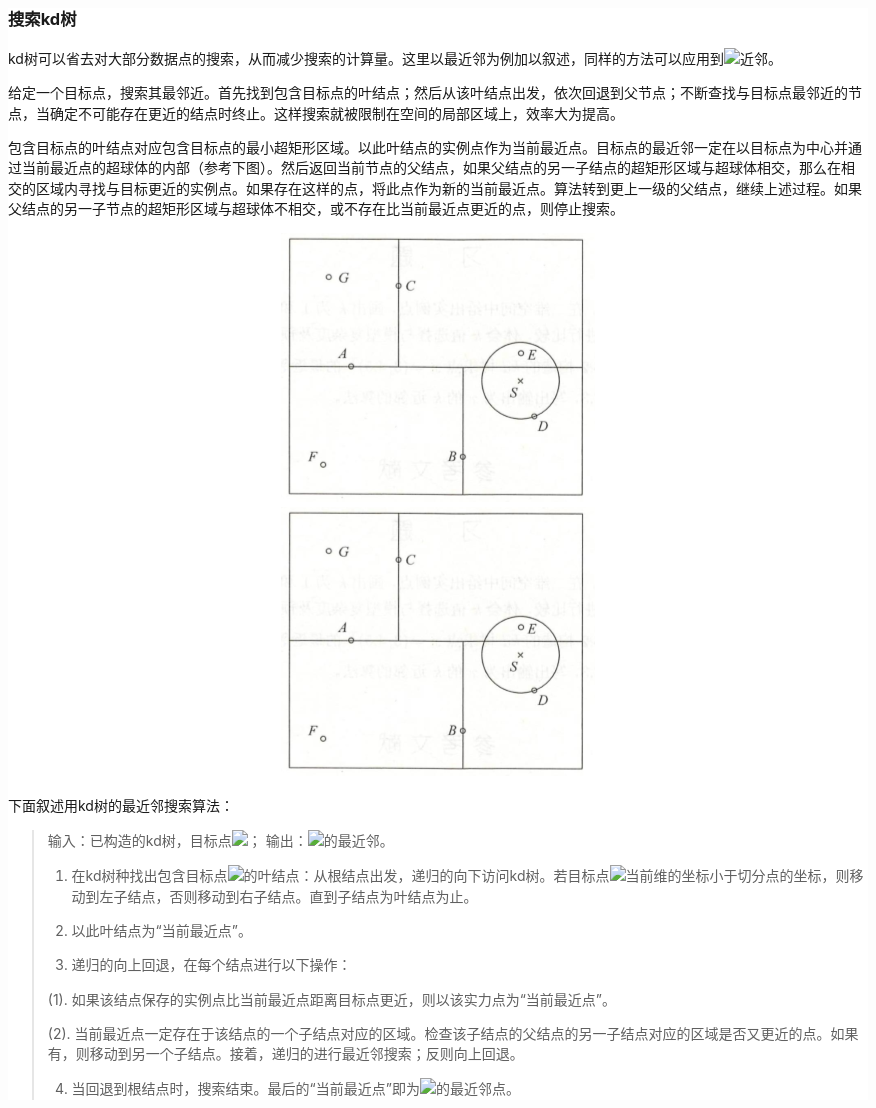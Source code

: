 ### 搜索kd树

kd树可以省去对大部分数据点的搜索，从而减少搜索的计算量。这里以最近邻为例加以叙述，同样的方法可以应用到<img src="http://latex.codecogs.com/gif.latex?k" />近邻。

给定一个目标点，搜索其最邻近。首先找到包含目标点的叶结点；然后从该叶结点出发，依次回退到父节点；不断查找与目标点最邻近的节点，当确定不可能存在更近的结点时终止。这样搜索就被限制在空间的局部区域上，效率大为提高。

包含目标点的叶结点对应包含目标点的最小超矩形区域。以此叶结点的实例点作为当前最近点。目标点的最近邻一定在以目标点为中心并通过当前最近点的超球体的内部（参考下图）。然后返回当前节点的父结点，如果父结点的另一子结点的超矩形区域与超球体相交，那么在相交的区域内寻找与目标更近的实例点。如果存在这样的点，将此点作为新的当前最近点。算法转到更上一级的父结点，继续上述过程。如果父结点的另一子节点的超矩形区域与超球体不相交，或不存在比当前最近点更近的点，则停止搜索。

<div style="text-align: center;"><img src="./图片/k近邻法/找kd树.png" /></div>

<div style="text-align: center;"><img src="./笔记/图片/k近邻法/找kd树.png" /></div>

下面叙述用kd树的最近邻搜索算法：

>输入：已构造的kd树，目标点<img src="http://latex.codecogs.com/gif.latex?x" />；
>输出：<img src="http://latex.codecogs.com/gif.latex?x" />的最近邻。
>
>1. 在kd树种找出包含目标点<img src="http://latex.codecogs.com/gif.latex?x" />的叶结点：从根结点出发，递归的向下访问kd树。若目标点<img src="http://latex.codecogs.com/gif.latex?x" />当前维的坐标小于切分点的坐标，则移动到左子结点，否则移动到右子结点。直到子结点为叶结点为止。
>
>2. 以此叶结点为“当前最近点”。
>
>3. 递归的向上回退，在每个结点进行以下操作：
>   
>   (1). 如果该结点保存的实例点比当前最近点距离目标点更近，则以该实力点为“当前最近点”。
>   
>   (2). 当前最近点一定存在于该结点的一个子结点对应的区域。检查该子结点的父结点的另一子结点对应的区域是否又更近的点。如果有，则移动到另一个子结点。接着，递归的进行最近邻搜索；反则向上回退。
>   
>4. 当回退到根结点时，搜索结束。最后的“当前最近点”即为<img src="http://latex.codecogs.com/gif.latex?x" />的最近邻点。
